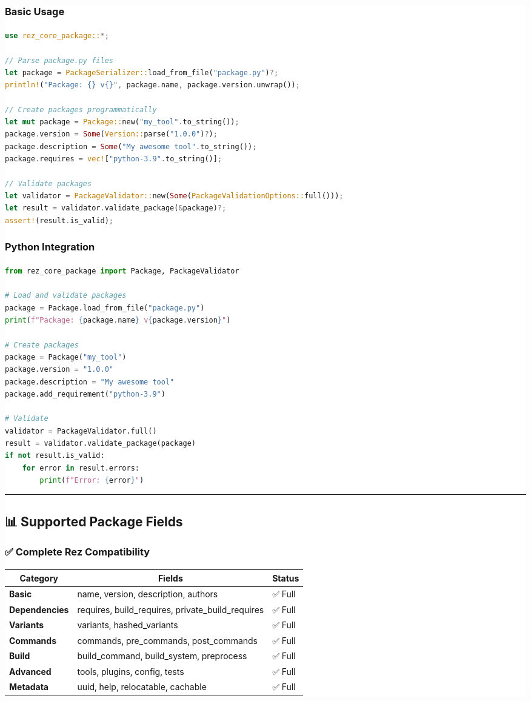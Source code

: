 ### Basic Usage

```rust
use rez_core_package::*;

// Parse package.py files
let package = PackageSerializer::load_from_file("package.py")?;
println!("Package: {} v{}", package.name, package.version.unwrap());

// Create packages programmatically
let mut package = Package::new("my_tool".to_string());
package.version = Some(Version::parse("1.0.0")?);
package.description = Some("My awesome tool".to_string());
package.requires = vec!["python-3.9".to_string()];

// Validate packages
let validator = PackageValidator::new(Some(PackageValidationOptions::full()));
let result = validator.validate_package(&package)?;
assert!(result.is_valid);
```

### Python Integration

```python
from rez_core_package import Package, PackageValidator

# Load and validate packages
package = Package.load_from_file("package.py")
print(f"Package: {package.name} v{package.version}")

# Create packages
package = Package("my_tool")
package.version = "1.0.0"
package.description = "My awesome tool"
package.add_requirement("python-3.9")

# Validate
validator = PackageValidator.full()
result = validator.validate_package(package)
if not result.is_valid:
    for error in result.errors:
        print(f"Error: {error}")
```

---

## 📊 Supported Package Fields

### ✅ Complete Rez Compatibility

| Category | Fields | Status |
|----------|--------|--------|
| **Basic** | name, version, description, authors | ✅ Full |
| **Dependencies** | requires, build_requires, private_build_requires | ✅ Full |
| **Variants** | variants, hashed_variants | ✅ Full |
| **Commands** | commands, pre_commands, post_commands | ✅ Full |
| **Build** | build_command, build_system, preprocess | ✅ Full |
| **Advanced** | tools, plugins, config, tests | ✅ Full |
| **Metadata** | uuid, help, relocatable, cachable | ✅ Full |